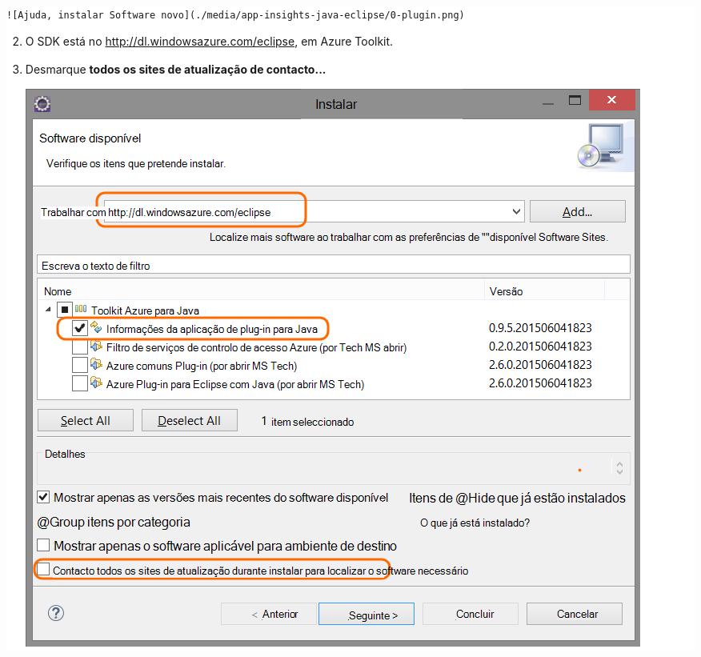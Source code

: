     ![Ajuda, instalar Software novo](./media/app-insights-java-eclipse/0-plugin.png)

2. O SDK está no http://dl.windowsazure.com/eclipse, em Azure Toolkit. 
3. Desmarque **todos os sites de atualização de contacto...**

    ![Para SDK de informações da aplicação, contacte limpar todos os sites de actualização](./media/app-insights-java-eclipse/1-plugin.png)
